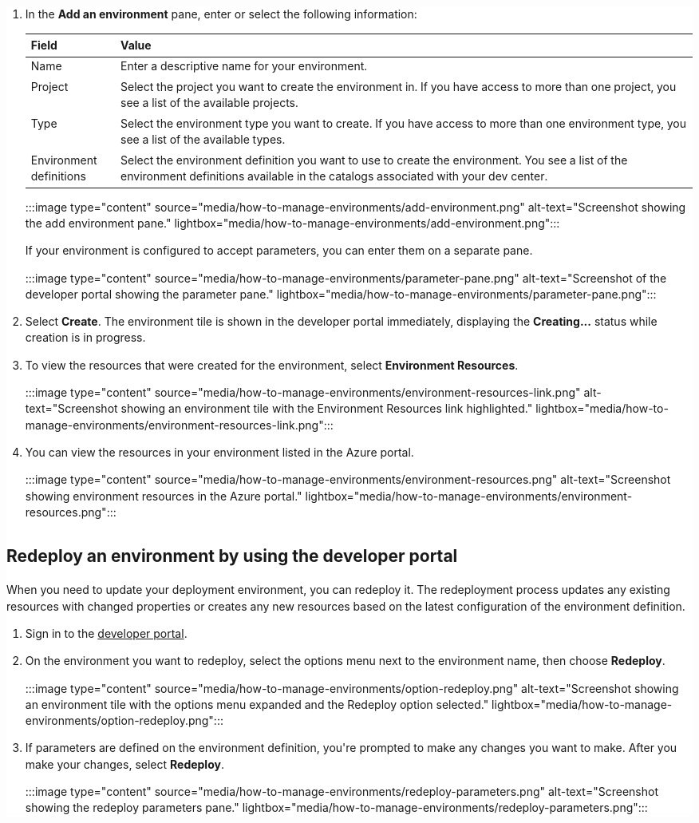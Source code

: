 1. In the **Add an environment** pane, enter or select the following information:

   |Field  |Value  |
   |---------|---------|
   |Name     | Enter a descriptive name for your environment. |
   |Project  | Select the project you want to create the environment in. If you have access to more than one project, you see a list of the available projects. |
   |Type     | Select the environment type you want to create. If you have access to more than one environment type, you see a list of the available types. |
   |Environment definitions | Select the environment definition you want to use to create the environment. You see a list of the environment definitions available in the catalogs associated with your dev center. |

   :::image type="content" source="media/how-to-manage-environments/add-environment.png" alt-text="Screenshot showing the add environment pane." lightbox="media/how-to-manage-environments/add-environment.png":::

   If your environment is configured to accept parameters, you can enter them on a separate pane.

   :::image type="content" source="media/how-to-manage-environments/parameter-pane.png" alt-text="Screenshot of the developer portal showing the parameter pane." lightbox="media/how-to-manage-environments/parameter-pane.png":::

1. Select **Create**. The environment tile is shown in the developer portal immediately, displaying the **Creating...** status while creation is in progress.

1. To view the resources that were created for the environment, select **Environment Resources**.

   :::image type="content" source="media/how-to-manage-environments/environment-resources-link.png" alt-text="Screenshot showing an environment tile with the Environment Resources link highlighted." lightbox="media/how-to-manage-environments/environment-resources-link.png":::

1. You can view the resources in your environment listed in the Azure portal.

   :::image type="content" source="media/how-to-manage-environments/environment-resources.png" alt-text="Screenshot showing environment resources in the Azure portal." lightbox="media/how-to-manage-environments/environment-resources.png":::

## Redeploy an environment by using the developer portal

When you need to update your deployment environment, you can redeploy it. The redeployment process updates any existing resources with changed properties or creates any new resources based on the latest configuration of the environment definition.

1. Sign in to the [developer portal](https://devportal.microsoft.com).

1. On the environment you want to redeploy, select the options menu next to the environment name, then choose **Redeploy**.

   :::image type="content" source="media/how-to-manage-environments/option-redeploy.png" alt-text="Screenshot showing an environment tile with the options menu expanded and the Redeploy option selected." lightbox="media/how-to-manage-environments/option-redeploy.png":::

1. If parameters are defined on the environment definition, you're prompted to make any changes you want to make. After you make your changes, select **Redeploy**.

   :::image type="content" source="media/how-to-manage-environments/redeploy-parameters.png" alt-text="Screenshot showing the redeploy parameters pane." lightbox="media/how-to-manage-environments/redeploy-parameters.png":::
